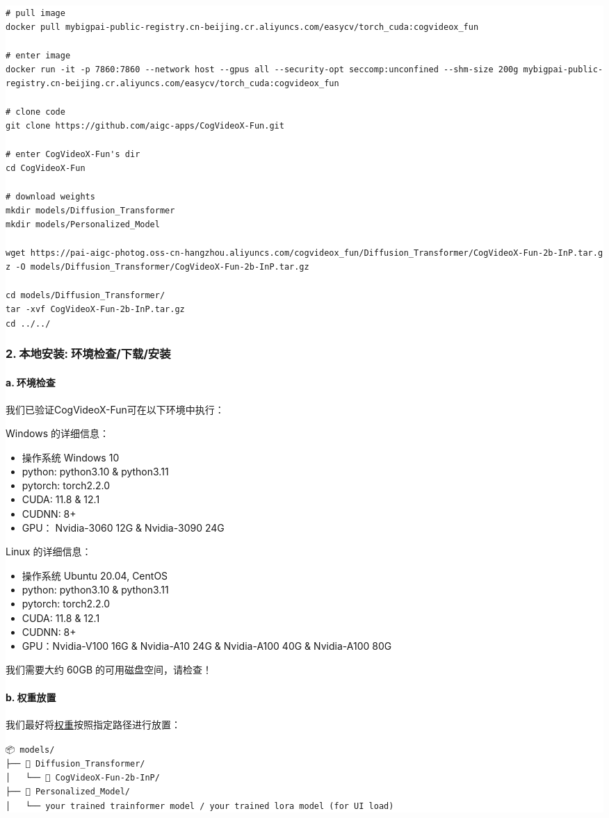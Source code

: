 ```
# pull image
docker pull mybigpai-public-registry.cn-beijing.cr.aliyuncs.com/easycv/torch_cuda:cogvideox_fun

# enter image
docker run -it -p 7860:7860 --network host --gpus all --security-opt seccomp:unconfined --shm-size 200g mybigpai-public-registry.cn-beijing.cr.aliyuncs.com/easycv/torch_cuda:cogvideox_fun

# clone code
git clone https://github.com/aigc-apps/CogVideoX-Fun.git

# enter CogVideoX-Fun's dir
cd CogVideoX-Fun

# download weights
mkdir models/Diffusion_Transformer
mkdir models/Personalized_Model

wget https://pai-aigc-photog.oss-cn-hangzhou.aliyuncs.com/cogvideox_fun/Diffusion_Transformer/CogVideoX-Fun-2b-InP.tar.gz -O models/Diffusion_Transformer/CogVideoX-Fun-2b-InP.tar.gz

cd models/Diffusion_Transformer/
tar -xvf CogVideoX-Fun-2b-InP.tar.gz
cd ../../
```

### 2. 本地安装: 环境检查/下载/安装
#### a. 环境检查
我们已验证CogVideoX-Fun可在以下环境中执行：

Windows 的详细信息：
- 操作系统 Windows 10
- python: python3.10 & python3.11
- pytorch: torch2.2.0
- CUDA: 11.8 & 12.1
- CUDNN: 8+
- GPU： Nvidia-3060 12G & Nvidia-3090 24G

Linux 的详细信息：
- 操作系统 Ubuntu 20.04, CentOS
- python: python3.10 & python3.11
- pytorch: torch2.2.0
- CUDA: 11.8 & 12.1
- CUDNN: 8+
- GPU：Nvidia-V100 16G & Nvidia-A10 24G & Nvidia-A100 40G & Nvidia-A100 80G

我们需要大约 60GB 的可用磁盘空间，请检查！

#### b. 权重放置
我们最好将[权重](#model-zoo)按照指定路径进行放置：

```
📦 models/
├── 📂 Diffusion_Transformer/
│   └── 📂 CogVideoX-Fun-2b-InP/
├── 📂 Personalized_Model/
│   └── your trained trainformer model / your trained lora model (for UI load)
```
